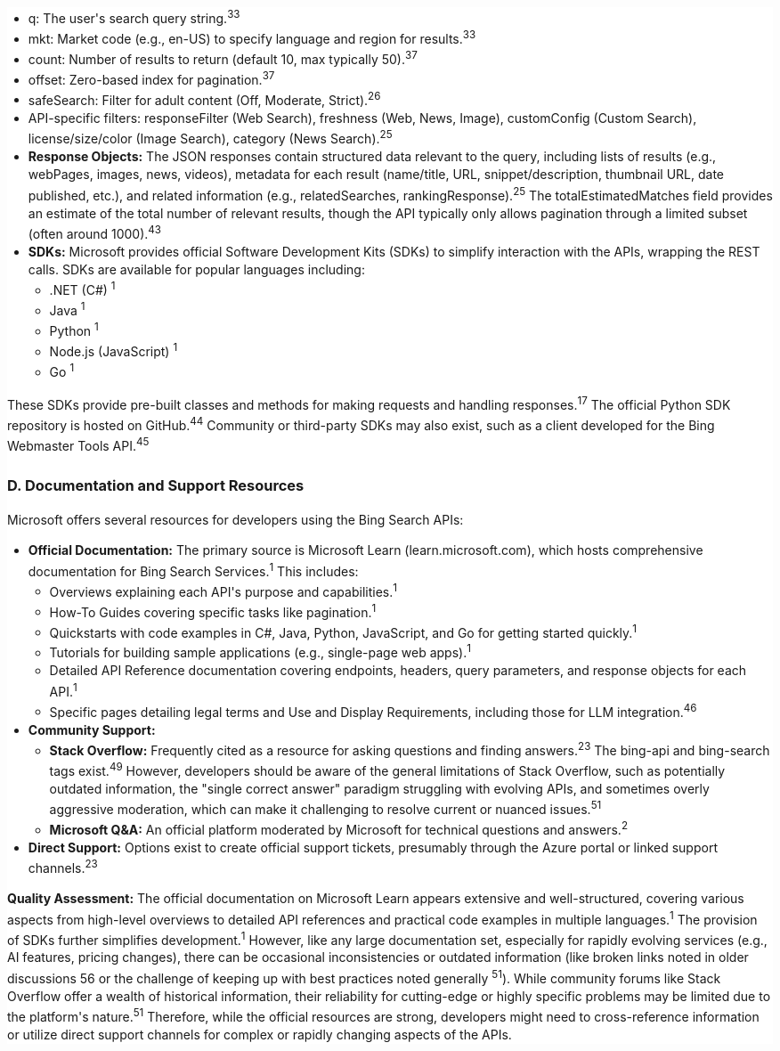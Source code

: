   * q: The user's search query string.<sup>33</sup>  
  * mkt: Market code (e.g., en-US) to specify language and region for results.<sup>33</sup>  
  * count: Number of results to return (default 10, max typically 50).<sup>37</sup>  
  * offset: Zero-based index for pagination.<sup>37</sup>  
  * safeSearch: Filter for adult content (Off, Moderate, Strict).<sup>26</sup>  
  * API-specific filters: responseFilter (Web Search), freshness (Web, News, Image), customConfig (Custom Search), license/size/color (Image Search), category (News Search).<sup>25</sup>  
* **Response Objects:** The JSON responses contain structured data relevant to the query, including lists of results (e.g., webPages, images, news, videos), metadata for each result (name/title, URL, snippet/description, thumbnail URL, date published, etc.), and related information (e.g., relatedSearches, rankingResponse).<sup>25</sup> The totalEstimatedMatches field provides an estimate of the total number of relevant results, though the API typically only allows pagination through a limited subset (often around 1000).<sup>43</sup>  
* **SDKs:** Microsoft provides official Software Development Kits (SDKs) to simplify interaction with the APIs, wrapping the REST calls. SDKs are available for popular languages including:  
  * .NET (C#) <sup>1</sup>  
  * Java <sup>1</sup>  
  * Python <sup>1</sup>  
  * Node.js (JavaScript) <sup>1</sup>  
  * Go <sup>1</sup>

These SDKs provide pre-built classes and methods for making requests and handling responses.<sup>17</sup> The official Python SDK repository is hosted on GitHub.<sup>44</sup> Community or third-party SDKs may also exist, such as a client developed for the Bing Webmaster Tools API.<sup>45</sup>

### **D. Documentation and Support Resources**

Microsoft offers several resources for developers using the Bing Search APIs:

* **Official Documentation:** The primary source is Microsoft Learn (learn.microsoft.com), which hosts comprehensive documentation for Bing Search Services.<sup>1</sup> This includes:  
  * Overviews explaining each API's purpose and capabilities.<sup>1</sup>  
  * How-To Guides covering specific tasks like pagination.<sup>1</sup>  
  * Quickstarts with code examples in C#, Java, Python, JavaScript, and Go for getting started quickly.<sup>1</sup>  
  * Tutorials for building sample applications (e.g., single-page web apps).<sup>1</sup>  
  * Detailed API Reference documentation covering endpoints, headers, query parameters, and response objects for each API.<sup>1</sup>  
  * Specific pages detailing legal terms and Use and Display Requirements, including those for LLM integration.<sup>46</sup>  
* **Community Support:**  
  * **Stack Overflow:** Frequently cited as a resource for asking questions and finding answers.<sup>23</sup> The bing-api and bing-search tags exist.<sup>49</sup> However, developers should be aware of the general limitations of Stack Overflow, such as potentially outdated information, the "single correct answer" paradigm struggling with evolving APIs, and sometimes overly aggressive moderation, which can make it challenging to resolve current or nuanced issues.<sup>51</sup>  
  * **Microsoft Q\&A:** An official platform moderated by Microsoft for technical questions and answers.<sup>2</sup>  
* **Direct Support:** Options exist to create official support tickets, presumably through the Azure portal or linked support channels.<sup>23</sup>

**Quality Assessment:** The official documentation on Microsoft Learn appears extensive and well-structured, covering various aspects from high-level overviews to detailed API references and practical code examples in multiple languages.<sup>1</sup> The provision of SDKs further simplifies development.<sup>1</sup> However, like any large documentation set, especially for rapidly evolving services (e.g., AI features, pricing changes), there can be occasional inconsistencies or outdated information (like broken links noted in older discussions 56 or the challenge of keeping up with best practices noted generally <sup>51</sup>). While community forums like Stack Overflow offer a wealth of historical information, their reliability for cutting-edge or highly specific problems may be limited due to the platform's nature.<sup>51</sup> Therefore, while the official resources are strong, developers might need to cross-reference information or utilize direct support channels for complex or rapidly changing aspects of the APIs.
